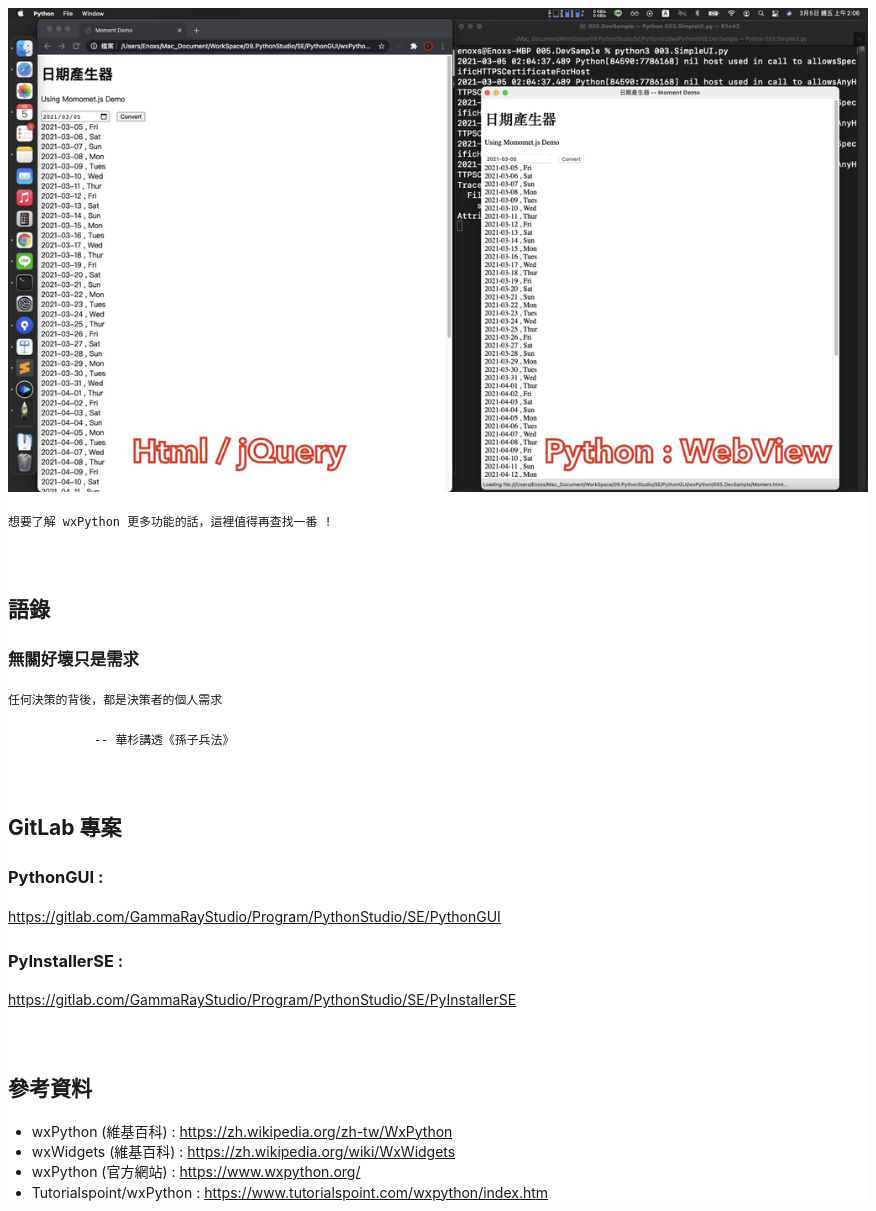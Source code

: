 ![050.web-view-app](assets/001/050.web-view-app.jpeg) 

    想要了解 wxPython 更多功能的話，這裡值得再查找一番 !

<br>


語錄
-----
### 無關好壞只是需求

    任何決策的背後，都是決策者的個人需求
    	
                -- 華杉講透《孫子兵法》
                
                
<br>                

GitLab 專案
------
### PythonGUI : 
https://gitlab.com/GammaRayStudio/Program/PythonStudio/SE/PythonGUI

### PyInstallerSE : 
https://gitlab.com/GammaRayStudio/Program/PythonStudio/SE/PyInstallerSE

<br>

參考資料
------
+ wxPython (維基百科) : https://zh.wikipedia.org/zh-tw/WxPython
+ wxWidgets (維基百科) : https://zh.wikipedia.org/wiki/WxWidgets
+ wxPython (官方網站) : https://www.wxpython.org/
+ Tutorialspoint/wxPython : https://www.tutorialspoint.com/wxpython/index.htm
